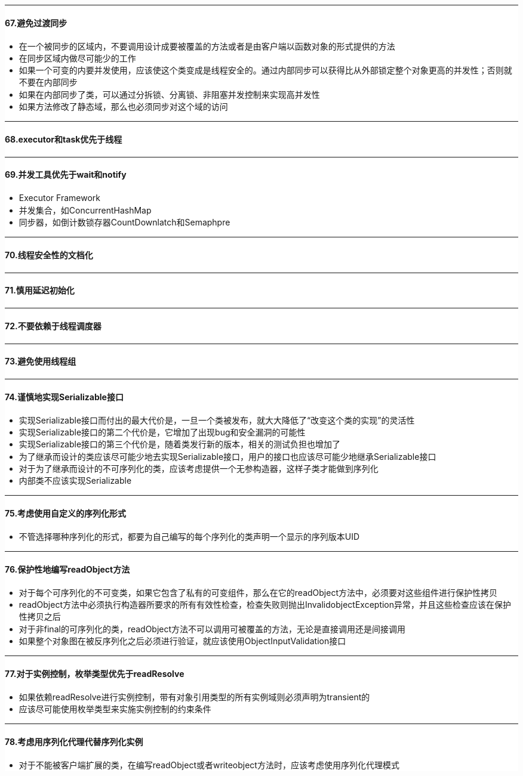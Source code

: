 
---
#### 67.避免过渡同步
- 在一个被同步的区域内，不要调用设计成要被覆盖的方法或者是由客户端以函数对象的形式提供的方法
- 在同步区域内做尽可能少的工作
- 如果一个可变的内要并发使用，应该使这个类变成是线程安全的。通过内部同步可以获得比从外部锁定整个对象更高的并发性；否则就不要在内部同步
- 如果在内部同步了类，可以通过分拆锁、分离锁、非阻塞并发控制来实现高并发性
- 如果方法修改了静态域，那么也必须同步对这个域的访问
---
#### 68.executor和task优先于线程
---
#### 69.并发工具优先于wait和notify
- Executor Framework
- 并发集合，如ConcurrentHashMap
- 同步器，如倒计数锁存器CountDownlatch和Semaphpre
---
#### 70.线程安全性的文档化
---
#### 71.慎用延迟初始化
---
#### 72.不要依赖于线程调度器
---
#### 73.避免使用线程组
---
#### 74.谨慎地实现Serializable接口
- 实现Serializable接口而付出的最大代价是，一旦一个类被发布，就大大降低了“改变这个类的实现”的灵活性
- 实现Serializable接口的第二个代价是，它增加了出现bug和安全漏洞的可能性
- 实现Serializable接口的第三个代价是，随着类发行新的版本，相关的测试负担也增加了
- 为了继承而设计的类应该尽可能少地去实现Serializable接口，用户的接口也应该尽可能少地继承Serializable接口
- 对于为了继承而设计的不可序列化的类，应该考虑提供一个无参构造器，这样子类才能做到序列化
- 内部类不应该实现Serializable
---
#### 75.考虑使用自定义的序列化形式
- 不管选择哪种序列化的形式，都要为自己编写的每个序列化的类声明一个显示的序列版本UID
---
#### 76.保护性地编写readObject方法
- 对于每个可序列化的不可变类，如果它包含了私有的可变组件，那么在它的readObject方法中，必须要对这些组件进行保护性拷贝
- readObject方法中必须执行构造器所要求的所有有效性检查，检查失败则抛出InvalidobjectException异常，并且这些检查应该在保护性拷贝之后
- 对于非final的可序列化的类，readObject方法不可以调用可被覆盖的方法，无论是直接调用还是间接调用
- 如果整个对象图在被反序列化之后必须进行验证，就应该使用ObjectInputValidation接口
---
#### 77.对于实例控制，枚举类型优先于readResolve
- 如果依赖readResolve进行实例控制，带有对象引用类型的所有实例域则必须声明为transient的
- 应该尽可能使用枚举类型来实施实例控制的约束条件
---
#### 78.考虑用序列化代理代替序列化实例
- 对于不能被客户端扩展的类，在编写readObject或者writeobject方法时，应该考虑使用序列化代理模式